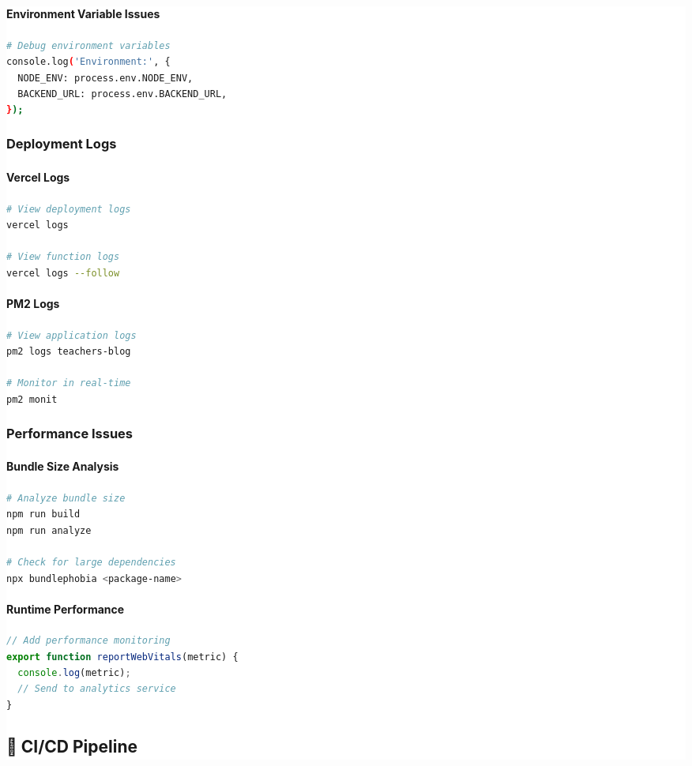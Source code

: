 #### Environment Variable Issues
```bash
# Debug environment variables
console.log('Environment:', {
  NODE_ENV: process.env.NODE_ENV,
  BACKEND_URL: process.env.BACKEND_URL,
});
```

### Deployment Logs

#### Vercel Logs
```bash
# View deployment logs
vercel logs

# View function logs
vercel logs --follow
```

#### PM2 Logs
```bash
# View application logs
pm2 logs teachers-blog

# Monitor in real-time
pm2 monit
```

### Performance Issues

#### Bundle Size Analysis
```bash
# Analyze bundle size
npm run build
npm run analyze

# Check for large dependencies
npx bundlephobia <package-name>
```

#### Runtime Performance
```typescript
// Add performance monitoring
export function reportWebVitals(metric) {
  console.log(metric);
  // Send to analytics service
}
```

## 🔄 CI/CD Pipeline
